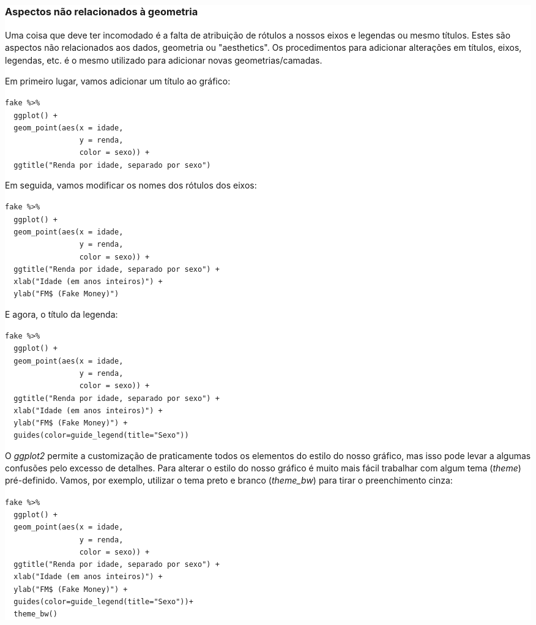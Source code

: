 ### Aspectos não relacionados à geometria

Uma coisa que deve ter incomodado é a falta de atribuição de rótulos a nossos eixos e legendas ou mesmo títulos. Estes são aspectos não relacionados aos dados, geometria ou "aesthetics". Os procedimentos para adicionar alterações em títulos, eixos, legendas, etc. é o mesmo utilizado para adicionar novas geometrias/camadas.

Em primeiro lugar, vamos adicionar um título ao gráfico:

```{r}
fake %>% 
  ggplot() + 
  geom_point(aes(x = idade, 
                 y = renda, 
                 color = sexo)) +
  ggtitle("Renda por idade, separado por sexo")
```

Em seguida, vamos modificar os nomes dos rótulos dos eixos:

```{r}
fake %>% 
  ggplot() + 
  geom_point(aes(x = idade, 
                 y = renda, 
                 color = sexo)) +
  ggtitle("Renda por idade, separado por sexo") +
  xlab("Idade (em anos inteiros)") +
  ylab("FM$ (Fake Money)")
```

E agora, o título da legenda:

```{r}
fake %>% 
  ggplot() + 
  geom_point(aes(x = idade, 
                 y = renda, 
                 color = sexo)) +
  ggtitle("Renda por idade, separado por sexo") +
  xlab("Idade (em anos inteiros)") +
  ylab("FM$ (Fake Money)") +
  guides(color=guide_legend(title="Sexo"))
```

O *ggplot2* permite a customização de praticamente todos os elementos do estilo do nosso gráfico, mas isso pode levar a algumas confusões pelo excesso de detalhes. Para alterar o estilo do nosso gráfico é muito mais fácil trabalhar com algum tema (*theme*) pré-definido. Vamos, por exemplo, utilizar o tema preto e branco (*theme\_bw*) para tirar o preenchimento cinza:

```{r}
fake %>% 
  ggplot() + 
  geom_point(aes(x = idade, 
                 y = renda, 
                 color = sexo)) +
  ggtitle("Renda por idade, separado por sexo") +
  xlab("Idade (em anos inteiros)") +
  ylab("FM$ (Fake Money)") +
  guides(color=guide_legend(title="Sexo"))+
  theme_bw()
```
